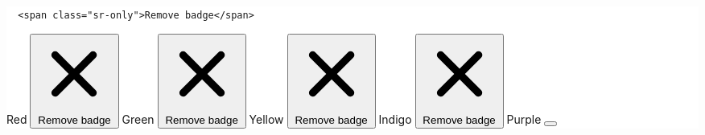       <span class="sr-only">Remove badge</span>
  </button>
</span>
<span id="badge-dismiss-red" class="inline-flex items-center px-2 py-1 mr-2 text-sm font-medium text-red-800 bg-red-100 rounded dark:bg-red-900 dark:text-red-300">
  Red
  <button type="button" class="inline-flex items-center p-0.5 ml-2 text-sm text-red-400 bg-transparent rounded-sm hover:bg-red-200 hover:text-red-900 dark:hover:bg-red-800 dark:hover:text-red-300" data-dismiss-target="#badge-dismiss-red" aria-label="Remove">
      <svg aria-hidden="true" class="w-3.5 h-3.5" aria-hidden="true" fill="currentColor" viewBox="0 0 20 20" xmlns="http://www.w3.org/2000/svg"><path fill-rule="evenodd" d="M4.293 4.293a1 1 0 011.414 0L10 8.586l4.293-4.293a1 1 0 111.414 1.414L11.414 10l4.293 4.293a1 1 0 01-1.414 1.414L10 11.414l-4.293 4.293a1 1 0 01-1.414-1.414L8.586 10 4.293 5.707a1 1 0 010-1.414z" clip-rule="evenodd"></path></svg>
      <span class="sr-only">Remove badge</span>
  </button>
</span>
<span id="badge-dismiss-green" class="inline-flex items-center px-2 py-1 mr-2 text-sm font-medium text-green-800 bg-green-100 rounded dark:bg-green-900 dark:text-green-300">
  Green
  <button type="button" class="inline-flex items-center p-0.5 ml-2 text-sm text-green-400 bg-transparent rounded-sm hover:bg-green-200 hover:text-green-900 dark:hover:bg-green-800 dark:hover:text-green-300" data-dismiss-target="#badge-dismiss-green" aria-label="Remove">
      <svg aria-hidden="true" class="w-3.5 h-3.5" aria-hidden="true" fill="currentColor" viewBox="0 0 20 20" xmlns="http://www.w3.org/2000/svg"><path fill-rule="evenodd" d="M4.293 4.293a1 1 0 011.414 0L10 8.586l4.293-4.293a1 1 0 111.414 1.414L11.414 10l4.293 4.293a1 1 0 01-1.414 1.414L10 11.414l-4.293 4.293a1 1 0 01-1.414-1.414L8.586 10 4.293 5.707a1 1 0 010-1.414z" clip-rule="evenodd"></path></svg>
      <span class="sr-only">Remove badge</span>
  </button>
</span>
<span id="badge-dismiss-yellow" class="inline-flex items-center px-2 py-1 mr-2 text-sm font-medium text-yellow-800 bg-yellow-100 rounded dark:bg-yellow-900 dark:text-yellow-300">
  Yellow
  <button type="button" class="inline-flex items-center p-0.5 ml-2 text-sm text-yellow-400 bg-transparent rounded-sm hover:bg-yellow-200 hover:text-yellow-900 dark:hover:bg-yellow-800 dark:hover:text-yellow-300" data-dismiss-target="#badge-dismiss-yellow" aria-label="Remove">
      <svg aria-hidden="true" class="w-3.5 h-3.5" aria-hidden="true" fill="currentColor" viewBox="0 0 20 20" xmlns="http://www.w3.org/2000/svg"><path fill-rule="evenodd" d="M4.293 4.293a1 1 0 011.414 0L10 8.586l4.293-4.293a1 1 0 111.414 1.414L11.414 10l4.293 4.293a1 1 0 01-1.414 1.414L10 11.414l-4.293 4.293a1 1 0 01-1.414-1.414L8.586 10 4.293 5.707a1 1 0 010-1.414z" clip-rule="evenodd"></path></svg>
      <span class="sr-only">Remove badge</span>
  </button>
</span>
<span id="badge-dismiss-indigo" class="inline-flex items-center px-2 py-1 mr-2 text-sm font-medium text-indigo-800 bg-indigo-100 rounded dark:bg-indigo-900 dark:text-indigo-300">
  Indigo
  <button type="button" class="inline-flex items-center p-0.5 ml-2 text-sm text-indigo-400 bg-transparent rounded-sm hover:bg-indigo-200 hover:text-indigo-900 dark:hover:bg-indigo-800 dark:hover:text-indigo-300" data-dismiss-target="#badge-dismiss-indigo" aria-label="Remove">
      <svg aria-hidden="true" class="w-3.5 h-3.5" aria-hidden="true" fill="currentColor" viewBox="0 0 20 20" xmlns="http://www.w3.org/2000/svg"><path fill-rule="evenodd" d="M4.293 4.293a1 1 0 011.414 0L10 8.586l4.293-4.293a1 1 0 111.414 1.414L11.414 10l4.293 4.293a1 1 0 01-1.414 1.414L10 11.414l-4.293 4.293a1 1 0 01-1.414-1.414L8.586 10 4.293 5.707a1 1 0 010-1.414z" clip-rule="evenodd"></path></svg>
      <span class="sr-only">Remove badge</span>
  </button>
</span>
<span id="badge-dismiss-purple" class="inline-flex items-center px-2 py-1 mr-2 text-sm font-medium text-purple-800 bg-purple-100 rounded dark:bg-purple-900 dark:text-purple-300">
  Purple
  <button type="button" class="inline-flex items-center p-0.5 ml-2 text-sm text-purple-400 bg-transparent rounded-sm hover:bg-purple-200 hover:text-purple-900 dark:hover:bg-purple-800 dark:hover:text-purple-300" data-dismiss-target="#badge-dismiss-purple" aria-label="Remove">